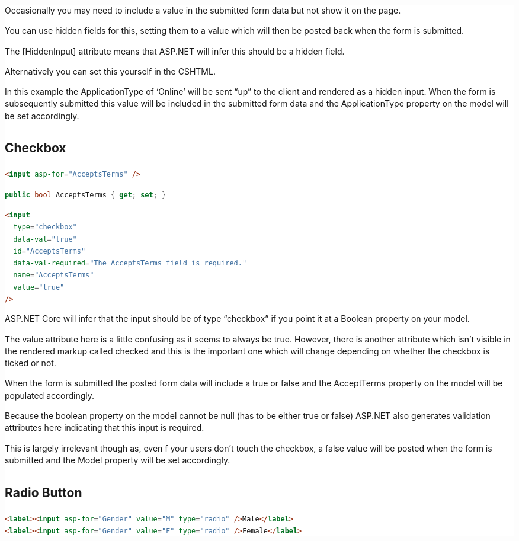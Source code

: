 Occasionally you may need to include a value in the submitted form data but not show it on the page.

You can use hidden fields for this, setting them to a value which will then be posted back when the form is submitted.

The [HiddenInput] attribute means that ASP.NET will infer this should be a hidden field.

Alternatively you can set this yourself in the CSHTML.

<input type="hidden" asp-for="ApplicationType">

In this example the ApplicationType of ‘Online’ will be sent “up” to the client and rendered as a hidden input. When the form is subsequently submitted this value will be included in the submitted form data and the ApplicationType property on the model will be set accordingly.

## Checkbox

```html
<input asp-for="AcceptsTerms" />
```

```csharp
public bool AcceptsTerms { get; set; }
```

```html
<input
  type="checkbox"
  data-val="true"
  id="AcceptsTerms"
  data-val-required="The AcceptsTerms field is required."
  name="AcceptsTerms"
  value="true"
/>
```

ASP.NET Core will infer that the input should be of type “checkbox” if you point it at a Boolean property on your model.

The value attribute here is a little confusing as it seems to always be true. However, there is another attribute which isn’t visible in the rendered markup called checked and this is the important one which will change depending on whether the checkbox is ticked or not.

When the form is submitted the posted form data will include a true or false and the AcceptTerms property on the model will be populated accordingly.

Because the boolean property on the model cannot be null (has to be either true or false) ASP.NET also generates validation attributes here indicating that this input is required.

This is largely irrelevant though as, even f your users don’t touch the checkbox, a false value will be posted when the form is submitted and the Model property will be set accordingly.

## Radio Button

```html
<label><input asp-for="Gender" value="M" type="radio" />Male</label>
<label><input asp-for="Gender" value="F" type="radio" />Female</label>
```
